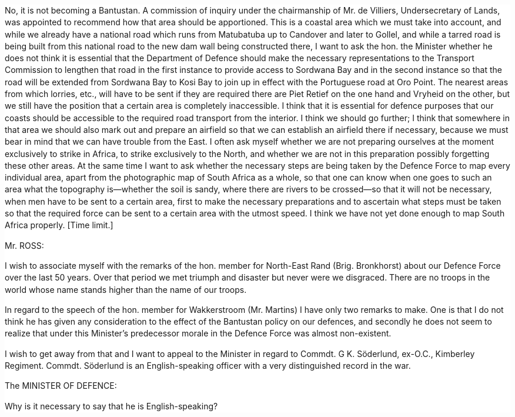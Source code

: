 <p>No, it is not becoming a Bantustan. A commission of inquiry under the chairmanship of Mr. de Villiers, Undersecretary of Lands, was appointed to recommend how that area should be apportioned. This is a coastal area which we must take into account, and while we already have a national road which runs from Matubatuba up to Candover and later to Gollel, and while a tarred road is being built from this national road to the new dam wall being constructed there, I want to ask the hon. the Minister whether he does not think it is essential that the Department of Defence should make the necessary representations to the Transport Commission to lengthen that road in the first instance to provide access to Sordwana Bay and in the second instance so that the road will be extended from Sordwana Bay to Kosi Bay to join up in effect with the Portuguese road at Oro Point. The nearest areas from which lorries, etc., will have to be sent if they are required there are Piet Retief on the one hand and Vryheid on the other, but we still have the position that a certain area is completely inaccessible. I think that it is essential for defence purposes that our coasts should be accessible to the required road transport from the interior. I think we should go further; I think that somewhere in that area we should also mark out and prepare an airfield so that we can establish an airfield there if necessary, because we must bear in mind that we can have trouble from the East. I often ask myself whether we are not preparing ourselves at the moment exclusively to strike in Africa, to strike exclusively to the North, and whether we are not in this preparation possibly forgetting these other areas. At the same time I want to ask whether the necessary steps are being taken by the Defence Force to map every individual area, apart from the photographic map of South Africa as a whole, so that one can know when one goes to such an area what the topography is&#x2014;whether the soil is sandy, where there are rivers to be crossed&#x2014;so that it will not be necessary, when men have to be sent to a certain area, first to make the necessary preparations and to ascertain what steps must be taken so that the required force can be sent to a certain area with the utmost speed. I think we have not yet done enough to map South Africa properly. [Time limit.]</p>

</speech>

<speech by="#ross">

<from>Mr. <person refersTo="hansard_za">ROSS</person>:</from>

<p>I wish to associate myself with the remarks of the hon. member for North-East Rand (Brig. Bronkhorst) about our Defence Force over the last 50 years. Over that period we met triumph and disaster but never were we disgraced. There are no troops in the world whose name stands higher than the name of our troops.</p>

<p>In regard to the speech of the hon. member for Wakkerstroom (Mr. Martins) I have only two remarks to make. One is that I do not think he has given any consideration to the effect of the Bantustan policy on our defences, and secondly he does not seem to realize that under this Minister&#x2019;s predecessor morale in the Defence Force was almost non-existent.</p>

<p>I wish to get away from that and I want to appeal to the Minister in regard to Commdt. G K. S&#x00F6;derlund, ex-O.C., Kimberley Regiment. Commdt. S&#x00F6;derlund is an English-speaking officer with a very distinguished record in the war.</p>

</speech>

<speech by="#minister_of_defence">

<from>The <person refersTo="hansard_za">MINISTER OF DEFENCE</person>:</from>

<p>Why is it necessary to say that he is English-speaking?</p>

</speech>

<speech by="#ross">
